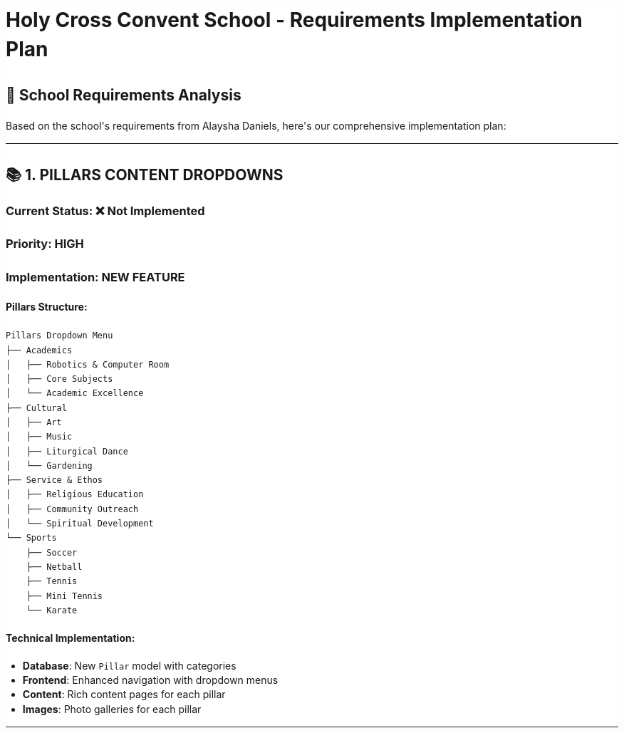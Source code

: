 # Holy Cross Convent School - Requirements Implementation Plan

## 🎯 School Requirements Analysis

Based on the school's requirements from Alaysha Daniels, here's our comprehensive implementation plan:

---

## 📚 **1. PILLARS CONTENT DROPDOWNS**

### **Current Status**: ❌ Not Implemented
### **Priority**: HIGH
### **Implementation**: NEW FEATURE

#### **Pillars Structure:**
```
Pillars Dropdown Menu
├── Academics
│   ├── Robotics & Computer Room
│   ├── Core Subjects
│   └── Academic Excellence
├── Cultural
│   ├── Art
│   ├── Music
│   ├── Liturgical Dance
│   └── Gardening
├── Service & Ethos
│   ├── Religious Education
│   ├── Community Outreach
│   └── Spiritual Development
└── Sports
    ├── Soccer
    ├── Netball
    ├── Tennis
    ├── Mini Tennis
    └── Karate
```

#### **Technical Implementation:**
- **Database**: New `Pillar` model with categories
- **Frontend**: Enhanced navigation with dropdown menus
- **Content**: Rich content pages for each pillar
- **Images**: Photo galleries for each pillar

---
